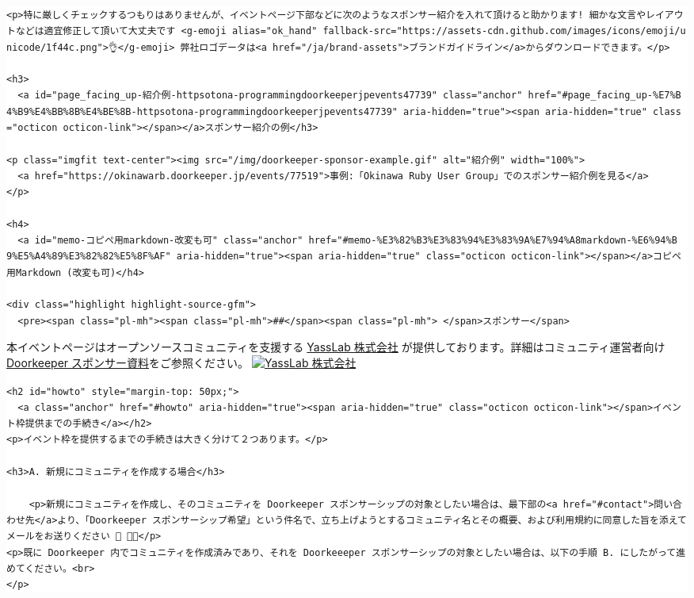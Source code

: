 	<p>特に厳しくチェックするつもりはありませんが、イベントページ下部などに次のようなスポンサー紹介を入れて頂けると助かります! 細かな文言やレイアウトなどは適宜修正して頂いて大丈夫です <g-emoji alias="ok_hand" fallback-src="https://assets-cdn.github.com/images/icons/emoji/unicode/1f44c.png">👌</g-emoji> 弊社ロゴデータは<a href="/ja/brand-assets">ブランドガイドライン</a>からダウンロードできます。</p>

	<h3>
	  <a id="page_facing_up-紹介例-httpsotona-programmingdoorkeeperjpevents47739" class="anchor" href="#page_facing_up-%E7%B4%B9%E4%BB%8B%E4%BE%8B-httpsotona-programmingdoorkeeperjpevents47739" aria-hidden="true"><span aria-hidden="true" class="octicon octicon-link"></span></a>スポンサー紹介の例</h3>

	<p class="imgfit text-center"><img src="/img/doorkeeper-sponsor-example.gif" alt="紹介例" width="100%">
	  <a href="https://okinawarb.doorkeeper.jp/events/77519">事例:「Okinawa Ruby User Group」でのスポンサー紹介例を見る</a>
	</p>

	<h4>
	  <a id="memo-コピペ用markdown-改変も可" class="anchor" href="#memo-%E3%82%B3%E3%83%94%E3%83%9A%E7%94%A8markdown-%E6%94%B9%E5%A4%89%E3%82%82%E5%8F%AF" aria-hidden="true"><span aria-hidden="true" class="octicon octicon-link"></span></a>コピペ用Markdown (改変も可)</h4>

	<div class="highlight highlight-source-gfm">
	  <pre><span class="pl-mh"><span class="pl-mh">##</span><span class="pl-mh"> </span>スポンサー</span>
本イベントページはオープンソースコミュニティを支援する [<span class="pl-e">YassLab 株式会社</span>](https://yasslab.jp/) が提供しております。詳細はコミュニティ運営者向け [<span class="pl-e">Doorkeeper スポンサー資料</span>](https://yasslab.jp/ja/doorkeeper/)をご参照ください。
[![<span class="pl-e">YassLab 株式会社</span>](https://yasslab.jp/img/logo_800x200.png)](https://yasslab.jp/)</pre>
	</div>

	<h2 id="howto" style="margin-top: 50px;">
	  <a class="anchor" href="#howto" aria-hidden="true"><span aria-hidden="true" class="octicon octicon-link"></span>イベント枠提供までの手続き</a></h2>
	<p>イベント枠を提供するまでの手続きは大きく分けて２つあります。</p>

	<h3>A. 新規にコミュニティを作成する場合</h3>

        <p>新規にコミュニティを作成し、そのコミュニティを Doorkeeper スポンサーシップの対象としたい場合は、最下部の<a href="#contact">問い合わせ先</a>より、「Doorkeeper スポンサーシップ希望」という件名で、立ち上げようとするコミュニティ名とその概要、および利用規約に同意した旨を添えてメールをお送りください 📮 🏃💨</p>
	<p>既に Doorkeeper 内でコミュニティを作成済みであり、それを Doorkeeeper スポンサーシップの対象としたい場合は、以下の手順 B. にしたがって進めてください。<br>
	</p>
